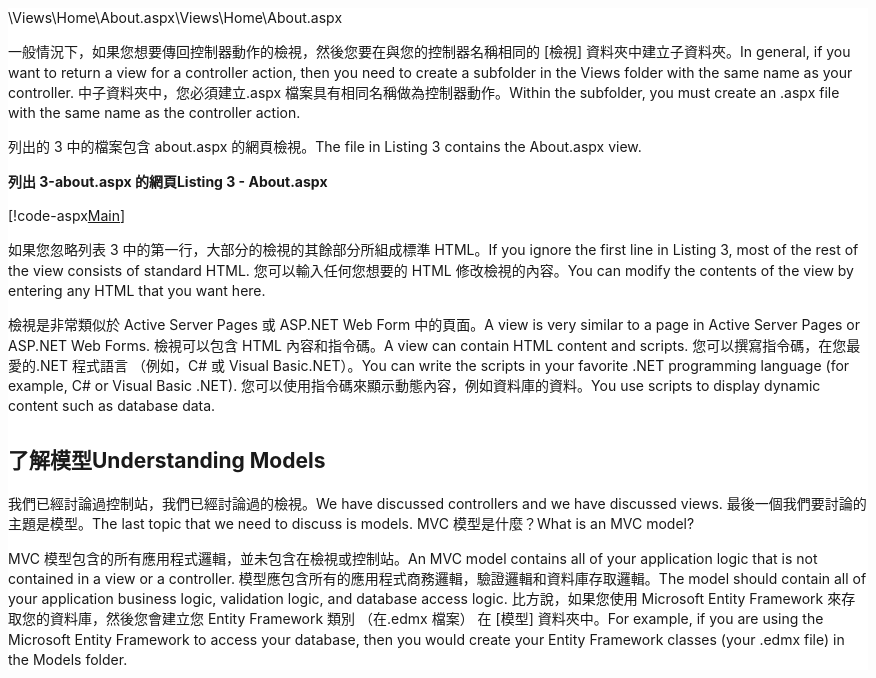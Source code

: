 <span data-ttu-id="fd95d-216">\Views\Home\About.aspx</span><span class="sxs-lookup"><span data-stu-id="fd95d-216">\Views\Home\About.aspx</span></span>

<span data-ttu-id="fd95d-217">一般情況下，如果您想要傳回控制器動作的檢視，然後您要在與您的控制器名稱相同的 [檢視] 資料夾中建立子資料夾。</span><span class="sxs-lookup"><span data-stu-id="fd95d-217">In general, if you want to return a view for a controller action, then you need to create a subfolder in the Views folder with the same name as your controller.</span></span> <span data-ttu-id="fd95d-218">中子資料夾中，您必須建立.aspx 檔案具有相同名稱做為控制器動作。</span><span class="sxs-lookup"><span data-stu-id="fd95d-218">Within the subfolder, you must create an .aspx file with the same name as the controller action.</span></span>

<span data-ttu-id="fd95d-219">列出的 3 中的檔案包含 about.aspx 的網頁檢視。</span><span class="sxs-lookup"><span data-stu-id="fd95d-219">The file in Listing 3 contains the About.aspx view.</span></span>

<span data-ttu-id="fd95d-220">**列出 3-about.aspx 的網頁**</span><span class="sxs-lookup"><span data-stu-id="fd95d-220">**Listing 3 - About.aspx**</span></span>

[!code-aspx[Main](understanding-models-views-and-controllers-cs/samples/sample3.aspx)]

<span data-ttu-id="fd95d-221">如果您忽略列表 3 中的第一行，大部分的檢視的其餘部分所組成標準 HTML。</span><span class="sxs-lookup"><span data-stu-id="fd95d-221">If you ignore the first line in Listing 3, most of the rest of the view consists of standard HTML.</span></span> <span data-ttu-id="fd95d-222">您可以輸入任何您想要的 HTML 修改檢視的內容。</span><span class="sxs-lookup"><span data-stu-id="fd95d-222">You can modify the contents of the view by entering any HTML that you want here.</span></span>

<span data-ttu-id="fd95d-223">檢視是非常類似於 Active Server Pages 或 ASP.NET Web Form 中的頁面。</span><span class="sxs-lookup"><span data-stu-id="fd95d-223">A view is very similar to a page in Active Server Pages or ASP.NET Web Forms.</span></span> <span data-ttu-id="fd95d-224">檢視可以包含 HTML 內容和指令碼。</span><span class="sxs-lookup"><span data-stu-id="fd95d-224">A view can contain HTML content and scripts.</span></span> <span data-ttu-id="fd95d-225">您可以撰寫指令碼，在您最愛的.NET 程式語言 （例如，C# 或 Visual Basic.NET）。</span><span class="sxs-lookup"><span data-stu-id="fd95d-225">You can write the scripts in your favorite .NET programming language (for example, C# or Visual Basic .NET).</span></span> <span data-ttu-id="fd95d-226">您可以使用指令碼來顯示動態內容，例如資料庫的資料。</span><span class="sxs-lookup"><span data-stu-id="fd95d-226">You use scripts to display dynamic content such as database data.</span></span>

## <a name="understanding-models"></a><span data-ttu-id="fd95d-227">了解模型</span><span class="sxs-lookup"><span data-stu-id="fd95d-227">Understanding Models</span></span>

<span data-ttu-id="fd95d-228">我們已經討論過控制站，我們已經討論過的檢視。</span><span class="sxs-lookup"><span data-stu-id="fd95d-228">We have discussed controllers and we have discussed views.</span></span> <span data-ttu-id="fd95d-229">最後一個我們要討論的主題是模型。</span><span class="sxs-lookup"><span data-stu-id="fd95d-229">The last topic that we need to discuss is models.</span></span> <span data-ttu-id="fd95d-230">MVC 模型是什麼？</span><span class="sxs-lookup"><span data-stu-id="fd95d-230">What is an MVC model?</span></span>

<span data-ttu-id="fd95d-231">MVC 模型包含的所有應用程式邏輯，並未包含在檢視或控制站。</span><span class="sxs-lookup"><span data-stu-id="fd95d-231">An MVC model contains all of your application logic that is not contained in a view or a controller.</span></span> <span data-ttu-id="fd95d-232">模型應包含所有的應用程式商務邏輯，驗證邏輯和資料庫存取邏輯。</span><span class="sxs-lookup"><span data-stu-id="fd95d-232">The model should contain all of your application business logic, validation logic, and database access logic.</span></span> <span data-ttu-id="fd95d-233">比方說，如果您使用 Microsoft Entity Framework 來存取您的資料庫，然後您會建立您 Entity Framework 類別 （在.edmx 檔案） 在 [模型] 資料夾中。</span><span class="sxs-lookup"><span data-stu-id="fd95d-233">For example, if you are using the Microsoft Entity Framework to access your database, then you would create your Entity Framework classes (your .edmx file) in the Models folder.</span></span>
